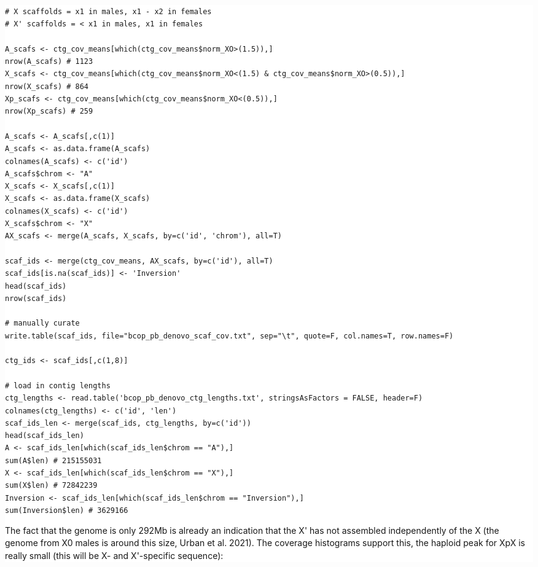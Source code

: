```
# X scaffolds = x1 in males, x1 - x2 in females
# X' scaffolds = < x1 in males, x1 in females

A_scafs <- ctg_cov_means[which(ctg_cov_means$norm_XO>(1.5)),]
nrow(A_scafs) # 1123
X_scafs <- ctg_cov_means[which(ctg_cov_means$norm_XO<(1.5) & ctg_cov_means$norm_XO>(0.5)),]
nrow(X_scafs) # 864
Xp_scafs <- ctg_cov_means[which(ctg_cov_means$norm_XO<(0.5)),]
nrow(Xp_scafs) # 259

A_scafs <- A_scafs[,c(1)]
A_scafs <- as.data.frame(A_scafs)
colnames(A_scafs) <- c('id')
A_scafs$chrom <- "A"
X_scafs <- X_scafs[,c(1)]
X_scafs <- as.data.frame(X_scafs)
colnames(X_scafs) <- c('id')
X_scafs$chrom <- "X"
AX_scafs <- merge(A_scafs, X_scafs, by=c('id', 'chrom'), all=T)

scaf_ids <- merge(ctg_cov_means, AX_scafs, by=c('id'), all=T)
scaf_ids[is.na(scaf_ids)] <- 'Inversion'
head(scaf_ids)
nrow(scaf_ids)

# manually curate
write.table(scaf_ids, file="bcop_pb_denovo_scaf_cov.txt", sep="\t", quote=F, col.names=T, row.names=F) 

ctg_ids <- scaf_ids[,c(1,8)]

# load in contig lengths
ctg_lengths <- read.table('bcop_pb_denovo_ctg_lengths.txt', stringsAsFactors = FALSE, header=F)
colnames(ctg_lengths) <- c('id', 'len')
scaf_ids_len <- merge(scaf_ids, ctg_lengths, by=c('id'))
head(scaf_ids_len)
A <- scaf_ids_len[which(scaf_ids_len$chrom == "A"),]
sum(A$len) # 215155031
X <- scaf_ids_len[which(scaf_ids_len$chrom == "X"),]
sum(X$len) # 72842239
Inversion <- scaf_ids_len[which(scaf_ids_len$chrom == "Inversion"),]
sum(Inversion$len) # 3629166
```

The fact that the genome is only 292Mb is already an indication that the X' has not assembled independently of the X (the genome from X0 males is around this size, Urban et al. 2021). The coverage histograms support this, the haploid peak for XpX is really small (this will be X- and X'-specific sequence):
